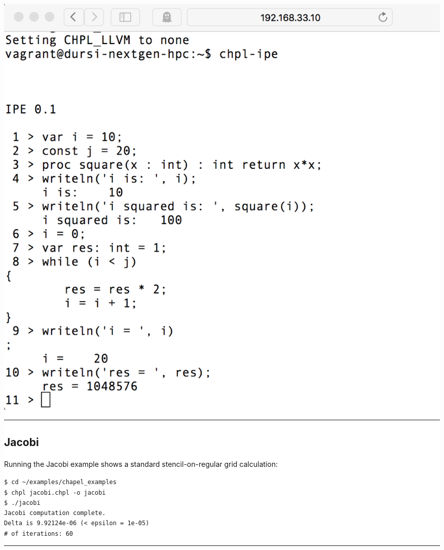 ![](assets/img/chpl-ipe.png)

--- 
## Jacobi

Running the Jacobi example shows a standard stencil-on-regular grid calculation:

```
$ cd ~/examples/chapel_examples
$ chpl jacobi.chpl -o jacobi                   
$ ./jacobi                                     
Jacobi computation complete.
Delta is 9.92124e-06 (< epsilon = 1e-05)
# of iterations: 60
```

--- 